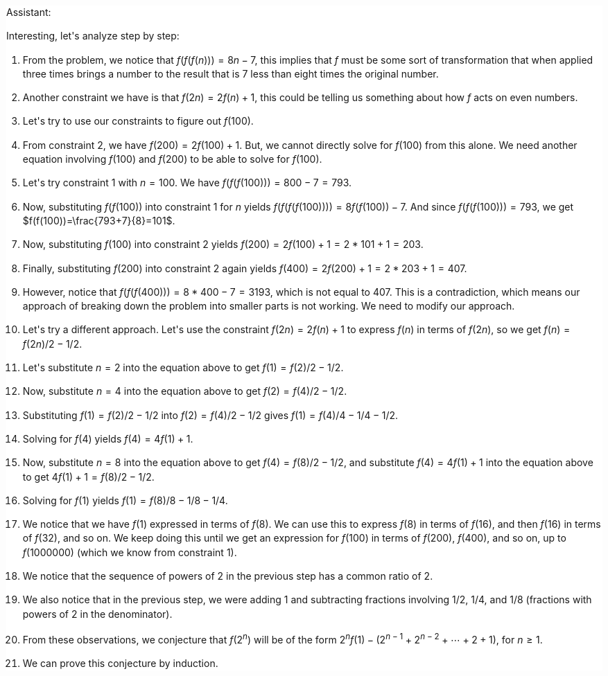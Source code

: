 Assistant: 

Interesting, let's analyze step by step:



1. From the problem, we notice that $f(f(f(n)))=8n-7$, this implies that $f$ must be some sort of transformation that when applied three times brings a number to the result that is $7$ less than eight times the original number.

2. Another constraint we have is that $f(2n)=2f(n)+1$, this could be telling us something about how $f$ acts on even numbers.

3. Let's try to use our constraints to figure out $f(100)$.

4. From constraint 2, we have $f(200)=2f(100)+1$. But, we cannot directly solve for $f(100)$ from this alone. We need another equation involving $f(100)$ and $f(200)$ to be able to solve for $f(100)$.

5. Let's try constraint 1 with $n=100$. We have $f(f(f(100)))=800-7=793$.

6. Now, substituting $f(f(100))$ into constraint 1 for $n$ yields $f(f(f(f(100))))=8f(f(100))-7$. And since $f(f(f(100)))=793$, we get $f(f(100))=\frac{793+7}{8}=101$.

7. Now, substituting $f(100)$ into constraint 2 yields $f(200)=2f(100)+1=2*101+1=203$.

8. Finally, substituting $f(200)$ into constraint 2 again yields $f(400)=2f(200)+1=2*203+1=407$.

9. However, notice that $f(f(f(400)))=8*400-7=3193$, which is not equal to $407$. This is a contradiction, which means our approach of breaking down the problem into smaller parts is not working. We need to modify our approach.

10. Let's try a different approach. Let's use the constraint $f(2n)=2f(n)+1$ to express $f(n)$ in terms of $f(2n)$, so we get $f(n)=f(2n)/2-1/2$.

11. Let's substitute $n=2$ into the equation above to get $f(1)=f(2)/2-1/2$.

12. Now, substitute $n=4$ into the equation above to get $f(2)=f(4)/2-1/2$.

13. Substituting $f(1)=f(2)/2-1/2$ into $f(2)=f(4)/2-1/2$ gives $f(1)=f(4)/4-1/4-1/2$.

14. Solving for $f(4)$ yields $f(4)=4f(1)+1$.

15. Now, substitute $n=8$ into the equation above to get $f(4)=f(8)/2-1/2$, and substitute $f(4)=4f(1)+1$ into the equation above to get $4f(1)+1=f(8)/2-1/2$.

16. Solving for $f(1)$ yields $f(1)=f(8)/8-1/8-1/4$.

17. We notice that we have $f(1)$ expressed in terms of $f(8)$. We can use this to express $f(8)$ in terms of $f(16)$, and then $f(16)$ in terms of $f(32)$, and so on. We keep doing this until we get an expression for $f(100)$ in terms of $f(200)$, $f(400)$, and so on, up to $f(1000000)$ (which we know from constraint 1).

18. We notice that the sequence of powers of $2$ in the previous step has a common ratio of $2$.

19. We also notice that in the previous step, we were adding $1$ and subtracting fractions involving $1/2$, $1/4$, and $1/8$ (fractions with powers of $2$ in the denominator).

20. From these observations, we conjecture that $f(2^n)$ will be of the form $2^n f(1) - (2^{n-1} + 2^{n-2} + \cdots + 2 + 1)$, for $n \geq 1$.

21. We can prove this conjecture by induction.
